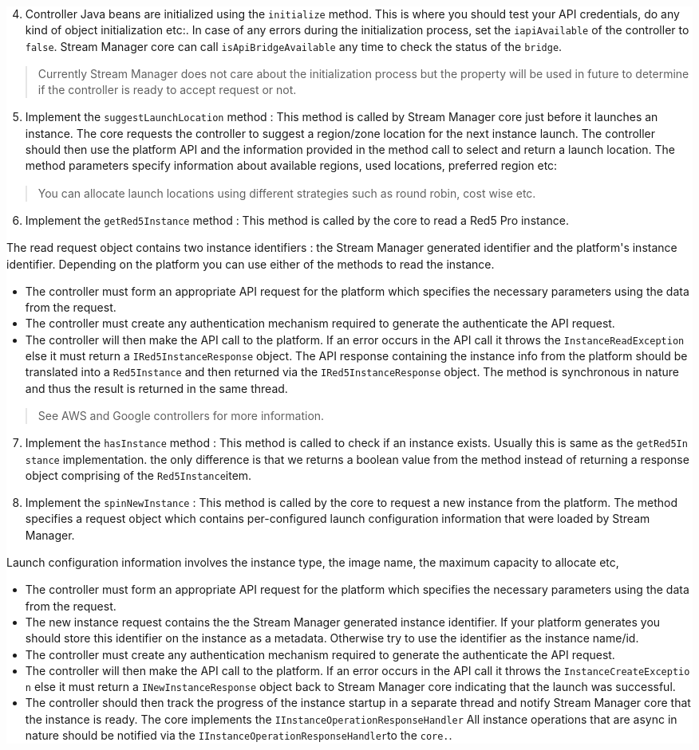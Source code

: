 4. Controller Java beans are initialized using the `initialize` method. This is where you should test your API credentials, do any kind of object initialization etc:. In case of any errors during the initialization process, set the `iapiAvailable` of the controller to `false`.  Stream Manager core can call `isApiBridgeAvailable` any time to check the status of the `bridge`.

  > Currently Stream Manager does not care about the initialization process but the property will be used in future to determine if the controller is ready to accept request or not.

5. Implement the `suggestLaunchLocation` method :  This method is called by Stream Manager core just before it launches an instance. The core requests the controller to suggest a region/zone location for the next instance launch. The controller should then use the platform API and the information provided in the method call to select and return a launch location. The method parameters specify information about available regions, used locations, preferred region etc:

  > You can allocate launch locations using different strategies such as round robin, cost wise etc.

6. Implement the `getRed5Instance` method : This method is called by the core to read a Red5 Pro instance.

  The read request object contains two instance identifiers : the Stream Manager generated identifier and the platform's instance identifier. Depending on the platform you can use either of the methods to read the instance.

  * The controller must form an appropriate API request for the platform which specifies the necessary parameters using the data from the request.
  * The controller must create any authentication mechanism required to generate the authenticate the API request.
  * The controller will then make the API call to the platform. If an error occurs in the API call it throws the `InstanceReadException` else it must return a `IRed5InstanceResponse` object. The API response containing the instance info from the platform should be translated into a  `Red5Instance` and then returned via the  `IRed5InstanceResponse` object. The method is  synchronous in nature and thus the result is returned in the same thread.

  > See AWS and Google controllers for more information.

7. Implement the `hasInstance` method : This method is called to check if an instance exists. Usually this is same as the `getRed5Instance` implementation. the only difference is that we returns a boolean value from the method instead of returning a response object comprising of the `Red5Instance`item.

8. Implement the `spinNewInstance` : This method is called by the core to request a new instance from the platform. The method specifies a request object which contains per-configured launch configuration information that were loaded by Stream Manager.

  Launch configuration information involves the instance type, the image name, the maximum capacity to allocate etc,

  * The controller must form an appropriate API request for the platform which specifies the necessary parameters using the data from the request.
  * The new instance request contains the the Stream Manager generated instance identifier. If your platform generates you should store this identifier on the instance as a metadata. Otherwise try to use the identifier as the instance name/id.
  * The controller must create any authentication mechanism required to generate the authenticate the API request.
  * The controller will then make the API call to the platform. If an error occurs in the API call it throws the `InstanceCreateException` else it must return a `INewInstanceResponse` object back to Stream Manager core indicating that the launch was successful.
  * The controller should then track the progress of the instance startup in a separate thread and notify Stream Manager core that the instance is ready. The core implements the `IInstanceOperationResponseHandler` All instance operations that are async in nature should be notified via the `IInstanceOperationResponseHandler`to the `core.`.
